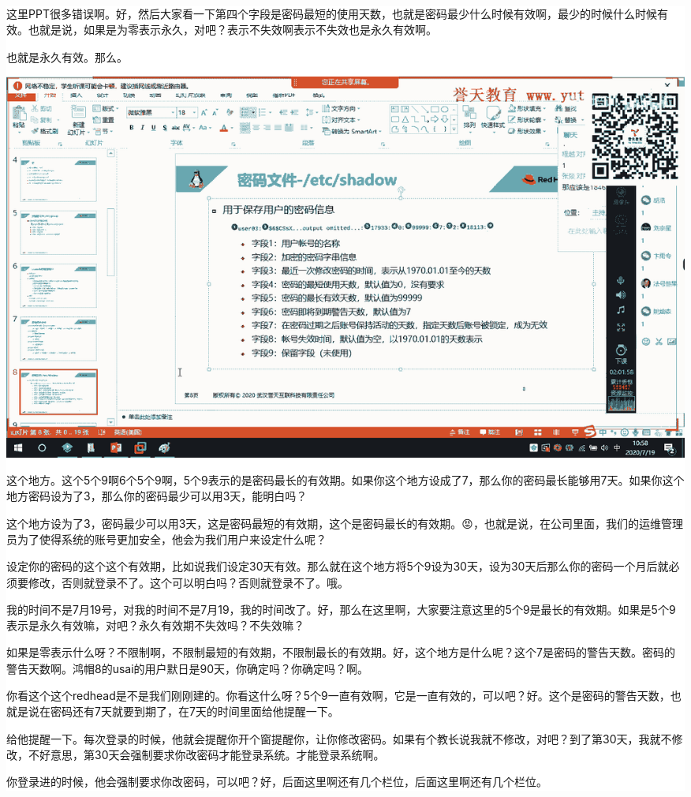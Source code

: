 这里PPT很多错误啊。好，然后大家看一下第四个字段是密码最短的使用天数，也就是密码最少什么时候有效啊，最少的时候什么时候有效。也就是说，如果是为零表示永久，对吧？表示不失效啊表示不失效也是永久有效啊。

也就是永久有效。那么。

![](img/4c9dc32bfb845919663daee8b6321b2a_221.png)

这个地方。这个5个9啊6个5个9啊，5个9表示的是密码最长的有效期。如果你这个地方设成了7，那么你的密码最长能够用7天。如果你这个地方密码设为了3，那么你的密码最少可以用3天，能明白吗？

这个地方设为了3，密码最少可以用3天，这是密码最短的有效期，这个是密码最长的有效期。😡，也就是说，在公司里面，我们的运维管理员为了使得系统的账号更加安全，他会为我们用户来设定什么呢？

设定你的密码的这个这个有效期，比如说我们设定30天有效。那么就在这个地方将5个9设为30天，设为30天后那么你的密码一个月后就必须要修改，否则就登录不了。这个可以明白吗？否则就登录不了。哦。

我的时间不是7月19号，对我的时间不是7月19，我的时间改了。好，那么在这里啊，大家要注意这里的5个9是最长的有效期。如果是5个9表示是永久有效嘛，对吧？永久有效期不失效吗？不失效嘛？

如果是零表示什么呀？不限制啊，不限制最短的有效期，不限制最长的有效期。好，这个地方是什么呢？这个7是密码的警告天数。密码的警告天数啊。鸿帽8的usai的用户默日是90天，你确定吗？你确定吗？啊。

你看这个这个redhead是不是我们刚刚建的。你看这什么呀？5个9一直有效啊，它是一直有效的，可以吧？好。这个是密码的警告天数，也就是说在密码还有7天就要到期了，在7天的时间里面给他提醒一下。

给他提醒一下。每次登录的时候，他就会提醒你开个窗提醒你，让你修改密码。如果有个教长说我就不修改，对吧？到了第30天，我就不修改，不好意思，第30天会强制要求你改密码才能登录系统。才能登录系统啊。

你登录进的时候，他会强制要求你改密码，可以吧？好，后面这里啊还有几个栏位，后面这里啊还有几个栏位。

